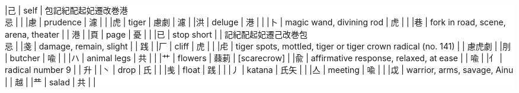 |己 | self | 包記紀配起妃遷改巻港<br>忌 |  |
|慮 | prudence | 濾 |  |
|虎 | tiger | 慮劇 | 濾 |
|洪 | deluge | 港 |  |
|卜 | magic wand, divining rod | 虎 |  |
|巷 | fork in road, scene, arena, theater |  | 港 |
|頁 | page | 憂 |  |
|已 | stop short |  | 記紀配起妃遷己改巻包<br>忌 |
|戔 | damage, remain, slight |  | 践 |
|厂 | cliff | 虎 |  |
|虍 | tiger spots, mottled, tiger or tiger crown radical (no. 141) |  | 慮虎劇 |
|刖 | butcher | 喩 |  |
|ハ | animal legs | 共 |  |
|艹 | flowers | 蕀莿 | [scarecrow] |
|兪 | affirmative response, relaxed, at ease |  | 喩 |
|亻 | radical number 9 |  | 升 |
|丶 | drop | 氏 |  |
|㦮 | float | 践 |  |
|丿 | katana | 氏矢 |  |
|亼 | meeting | 喩 |  |
|戉 | warrior, arms, savage, Ainu |  | 越 |
|龷 | salad | 共 |  |
